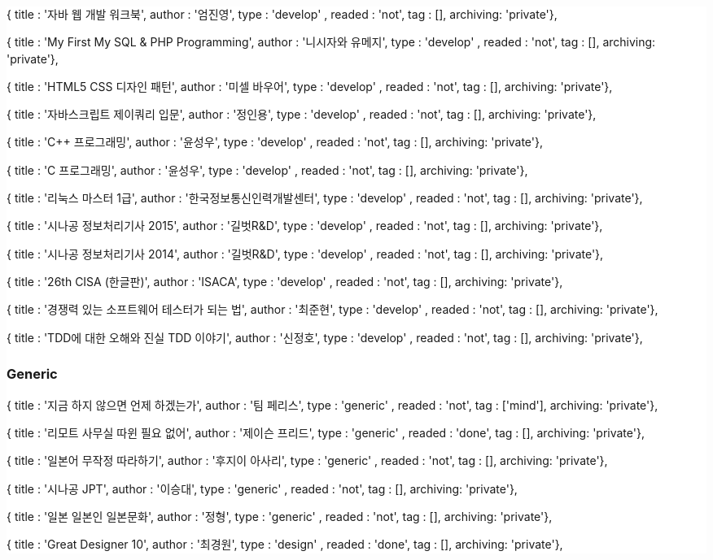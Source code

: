 

{ title : '자바 웹 개발 워크북', author : '엄진영', type : 'develop' , readed : 'not', tag : [], archiving: 'private'},

{ title : 'My First My SQL & PHP Programming', author : '니시자와 유메지', type : 'develop' , readed : 'not', tag : [], archiving: 'private'},



{ title : 'HTML5 CSS 디자인 패턴', author : '미셀 바우어', type : 'develop' , readed : 'not', tag : [], archiving: 'private'},

{ title : '자바스크립트 제이쿼리 입문', author : '정인용', type : 'develop' , readed : 'not', tag : [], archiving: 'private'},

{ title : 'C++ 프로그래밍', author : '윤성우', type : 'develop' , readed : 'not', tag : [], archiving: 'private'},

{ title : 'C 프로그래밍', author : '윤성우', type : 'develop' , readed : 'not', tag : [], archiving: 'private'},


{ title : '리눅스 마스터 1급', author : '한국정보통신인력개발센터', type : 'develop' , readed : 'not', tag : [], archiving: 'private'},


{ title : '시나공 정보처리기사 2015', author : '길벗R&D', type : 'develop' , readed : 'not', tag : [], archiving: 'private'},

{ title : '시나공 정보처리기사 2014', author : '길벗R&D', type : 'develop' , readed : 'not', tag : [], archiving: 'private'},

{ title : '26th CISA (한글판)', author : 'ISACA', type : 'develop' , readed : 'not', tag : [], archiving: 'private'},

{ title : '경쟁력 있는 소프트웨어 테스터가 되는 법', author : '최준현', type : 'develop' , readed : 'not', tag : [], archiving: 'private'},

{ title : 'TDD에 대한 오해와 진실 TDD 이야기', author : '신정호', type : 'develop' , readed : 'not', tag : [], archiving: 'private'},




### Generic

{ title : '지금 하지 않으면 언제 하겠는가', author : '팀 페리스', type : 'generic' , readed : 'not', tag : ['mind'], archiving: 'private'},

{ title : '리모트 사무실 따윈 필요 없어', author : '제이슨 프리드', type : 'generic' , readed : 'done', tag : [], archiving: 'private'},

{ title : '일본어 무작정 따라하기', author : '후지이 아사리', type : 'generic' , readed : 'not', tag : [], archiving: 'private'},

{ title : '시나공 JPT', author : '이승대', type : 'generic' , readed : 'not', tag : [], archiving: 'private'},

{ title : '일본 일본인 일본문화', author : '정형', type : 'generic' , readed : 'not', tag : [], archiving: 'private'},

{ title : 'Great Designer 10', author : '최경원', type : 'design' , readed : 'done', tag : [], archiving: 'private'},
